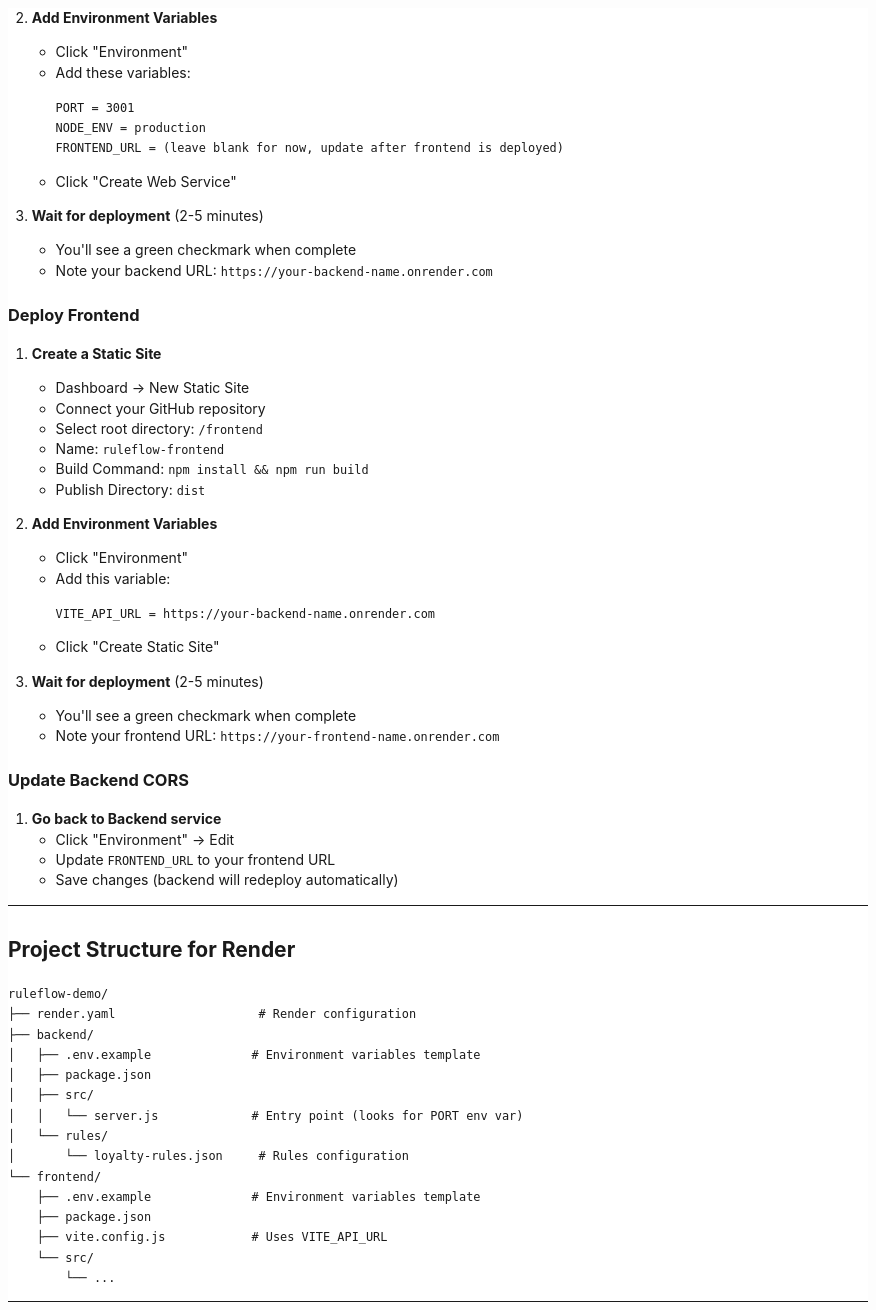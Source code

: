 2. **Add Environment Variables**
   - Click "Environment"
   - Add these variables:
     ```
     PORT = 3001
     NODE_ENV = production
     FRONTEND_URL = (leave blank for now, update after frontend is deployed)
     ```
   - Click "Create Web Service"

3. **Wait for deployment** (2-5 minutes)
   - You'll see a green checkmark when complete
   - Note your backend URL: `https://your-backend-name.onrender.com`

### Deploy Frontend

1. **Create a Static Site**
   - Dashboard → New Static Site
   - Connect your GitHub repository
   - Select root directory: `/frontend`
   - Name: `ruleflow-frontend`
   - Build Command: `npm install && npm run build`
   - Publish Directory: `dist`

2. **Add Environment Variables**
   - Click "Environment"
   - Add this variable:
     ```
     VITE_API_URL = https://your-backend-name.onrender.com
     ```
   - Click "Create Static Site"

3. **Wait for deployment** (2-5 minutes)
   - You'll see a green checkmark when complete
   - Note your frontend URL: `https://your-frontend-name.onrender.com`

### Update Backend CORS

1. **Go back to Backend service**
   - Click "Environment" → Edit
   - Update `FRONTEND_URL` to your frontend URL
   - Save changes (backend will redeploy automatically)

---

## Project Structure for Render

```
ruleflow-demo/
├── render.yaml                    # Render configuration
├── backend/
│   ├── .env.example              # Environment variables template
│   ├── package.json
│   ├── src/
│   │   └── server.js             # Entry point (looks for PORT env var)
│   └── rules/
│       └── loyalty-rules.json     # Rules configuration
└── frontend/
    ├── .env.example              # Environment variables template
    ├── package.json
    ├── vite.config.js            # Uses VITE_API_URL
    └── src/
        └── ...
```

---